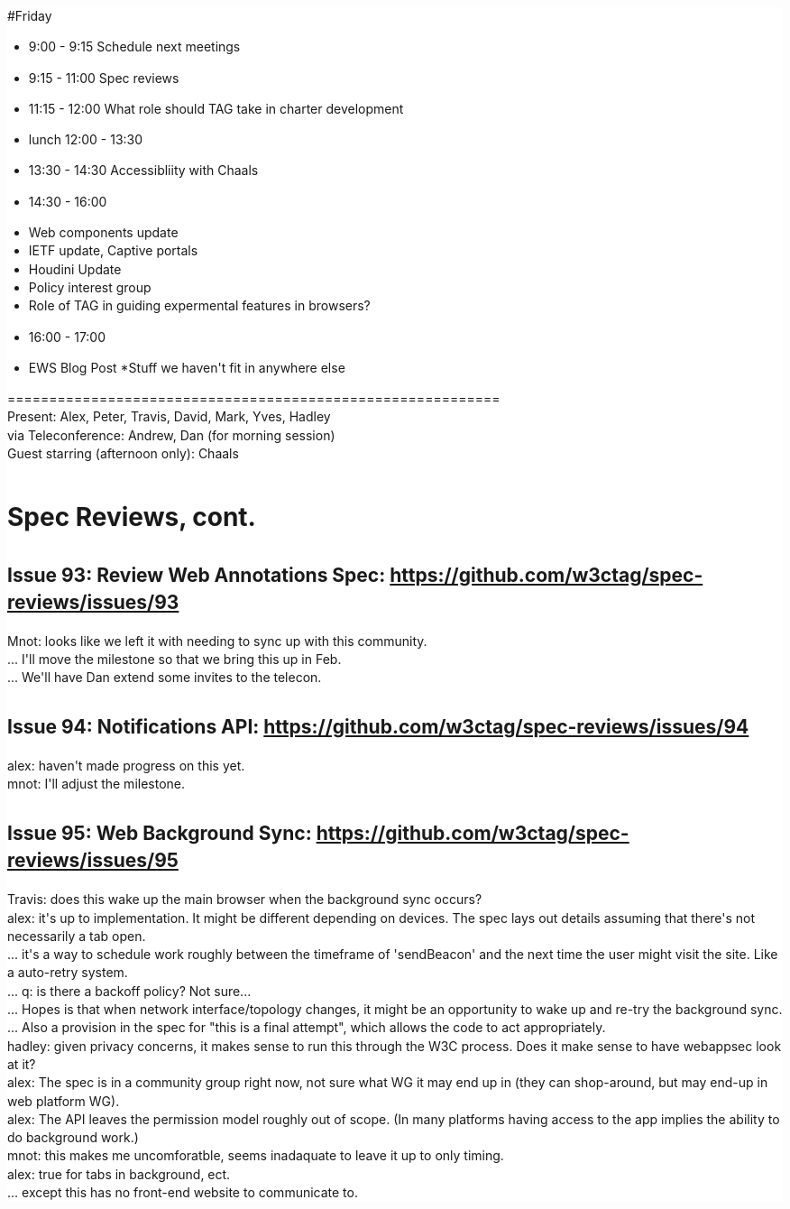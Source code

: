 #Friday

- 9:00 - 9:15 Schedule next meetings

- 9:15 - 11:00 Spec reviews

- 11:15 - 12:00 What role should TAG take in charter development

- lunch 12:00 - 13:30

- 13:30 - 14:30 Accessibliity with Chaals

- 14:30 - 16:00

 * Web components update
 * IETF update, Captive portals
 * Houdini Update
 * Policy interest group
 * Role of TAG in guiding expermental features in browsers?

- 16:00 - 17:00 

 * EWS Blog Post
 *Stuff we haven't fit in anywhere else

===========================================================  
Present: Alex, Peter, Travis, David, Mark, Yves, Hadley  
via Teleconference: Andrew, Dan (for morning session)  
Guest starring (afternoon only): Chaals  
  
# Spec Reviews, cont.  
  
## Issue 93: Review Web Annotations Spec: https://github.com/w3ctag/spec-reviews/issues/93  
  
Mnot: looks like we left it with needing to sync up with this community.   
... I'll move the milestone so that we bring this up in Feb.  
... We'll have Dan extend some invites to the telecon.  
  
## Issue 94: Notifications API: https://github.com/w3ctag/spec-reviews/issues/94  
alex: haven't made progress on this yet.  
mnot: I'll adjust the milestone.  
  
## Issue 95: Web Background Sync: https://github.com/w3ctag/spec-reviews/issues/95  
Travis: does this wake up the main browser when the background sync occurs?  
alex: it's up to implementation. It might be different depending on devices. The spec lays out details assuming that there's not necessarily a tab open.  
... it's a way to schedule work roughly between the timeframe of 'sendBeacon' and the next time the user might visit the site. Like a auto-retry system.  
... q: is there a backoff policy? Not sure...   
... Hopes is that when network interface/topology changes, it might be an opportunity to wake up and re-try the background sync.  
... Also a provision in the spec for "this is a final attempt", which allows the code to act appropriately.  
hadley: given privacy concerns, it makes sense to run this through the W3C process. Does it make sense to have webappsec look at it?  
alex: The spec is in a community group right now, not sure what WG it may end up in (they can shop-around, but may end-up in web platform WG).  
alex: The API leaves the permission model roughly out of scope. (In many platforms having access to the app implies the ability to do background work.)  
mnot: this makes me uncomforatble, seems inadaquate to leave it up to only timing.  
alex: true for tabs in background, ect.  
... except this has no front-end website to communicate to.  